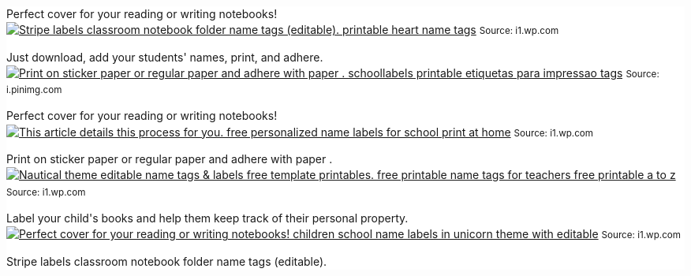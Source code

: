 Perfect cover for your reading or writing notebooks!
[![Stripe labels classroom notebook folder name tags (editable). printable heart name tags](https://tse1.mm.bing.net/th?id=OIP.Tt4uFLAv1oOdgGbEsYf8RAHaJl&amp;pid=Api "printable heart name tags")](https://i1.wp.com/nametagjungle.com/files/name-tags/png/heart-name-tags.png)
<small>Source: i1.wp.com</small>

Just download, add your students&#039; names, print, and adhere.
[![Print on sticker paper or regular paper and adhere with paper . schoollabels printable etiquetas para impressao tags](https://tse3.mm.bing.net/th?id=OIP.lOqOxtJMzBPT6dFzVX1DOQHaKe&amp;pid=Api "schoollabels printable etiquetas para impressao tags")](https://i.pinimg.com/originals/ec/ab/06/ecab0667256bfcda078e57ff1da392b0.jpg)
<small>Source: i.pinimg.com</small>

Perfect cover for your reading or writing notebooks!
[![This article details this process for you. free personalized name labels for school print at home](https://tse3.mm.bing.net/th?id=OIP.wgGpYpdgx6WGopCr5Ek4mgHaHA&amp;pid=Api "free personalized name labels for school print at home")](https://i1.wp.com/www.rewardcharts4kids.com/wp-content/uploads/2015/07/custom-notebook-labels.jpg)
<small>Source: i1.wp.com</small>

Print on sticker paper or regular paper and adhere with paper .
[![Nautical theme editable name tags &amp; labels free template printables. free printable name tags for teachers free printable a to z](https://tse2.mm.bing.net/th?id=OIP.0oRdIlsKFFPH7BfizY_cvgHaFV&amp;pid=Api "free printable name tags for teachers free printable a to z")](https://i1.wp.com/free-printable-az.com/wp-content/uploads/2019/07/chevron-name-tags-labels-multi-pack-tcr5526-teacher-created-free-printable-name-tags-for-teachers.png)
<small>Source: i1.wp.com</small>

Label your child&#039;s books and help them keep track of their personal property.
[![Perfect cover for your reading or writing notebooks! children school name labels in unicorn theme with editable](https://tse3.mm.bing.net/th?id=OIP.qlvZbPxlPhBq648XIurR7QAAAA&amp;pid=Api "children school name labels in unicorn theme with editable")](https://i1.wp.com/ecdn.teacherspayteachers.com/thumbitem/Children-School-Name-Labels-in-Unicorn-Theme-with-Editable-Text-3881067-1529986990/original-3881067-2.jpg)
<small>Source: i1.wp.com</small>

Stripe labels classroom notebook folder name tags (editable).
